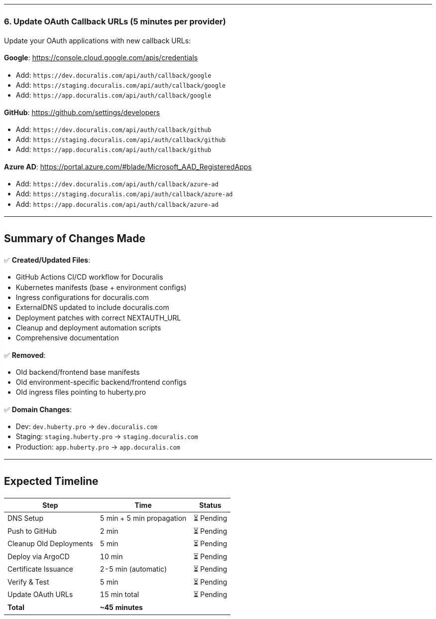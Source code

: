 ```bash
```

---

### 6. Update OAuth Callback URLs (5 minutes per provider)

Update your OAuth applications with new callback URLs:

**Google**: https://console.cloud.google.com/apis/credentials
- Add: `https://dev.docuralis.com/api/auth/callback/google`
- Add: `https://staging.docuralis.com/api/auth/callback/google`
- Add: `https://app.docuralis.com/api/auth/callback/google`

**GitHub**: https://github.com/settings/developers
- Add: `https://dev.docuralis.com/api/auth/callback/github`
- Add: `https://staging.docuralis.com/api/auth/callback/github`
- Add: `https://app.docuralis.com/api/auth/callback/github`

**Azure AD**: https://portal.azure.com/#blade/Microsoft_AAD_RegisteredApps
- Add: `https://dev.docuralis.com/api/auth/callback/azure-ad`
- Add: `https://staging.docuralis.com/api/auth/callback/azure-ad`
- Add: `https://app.docuralis.com/api/auth/callback/azure-ad`

---

## Summary of Changes Made

✅ **Created/Updated Files**:
- GitHub Actions CI/CD workflow for Docuralis
- Kubernetes manifests (base + environment configs)
- Ingress configurations for docuralis.com
- ExternalDNS updated to include docuralis.com
- Deployment patches with correct NEXTAUTH_URL
- Cleanup and deployment automation scripts
- Comprehensive documentation

✅ **Removed**:
- Old backend/frontend base manifests
- Old environment-specific backend/frontend configs
- Old ingress files pointing to huberty.pro

✅ **Domain Changes**:
- Dev: `dev.huberty.pro` → `dev.docuralis.com`
- Staging: `staging.huberty.pro` → `staging.docuralis.com`
- Production: `app.huberty.pro` → `app.docuralis.com`

---

## Expected Timeline

| Step | Time | Status |
|------|------|--------|
| DNS Setup | 5 min + 5 min propagation | ⏳ Pending |
| Push to GitHub | 2 min | ⏳ Pending |
| Cleanup Old Deployments | 5 min | ⏳ Pending |
| Deploy via ArgoCD | 10 min | ⏳ Pending |
| Certificate Issuance | 2-5 min (automatic) | ⏳ Pending |
| Verify & Test | 5 min | ⏳ Pending |
| Update OAuth URLs | 15 min total | ⏳ Pending |
| **Total** | **~45 minutes** | |
